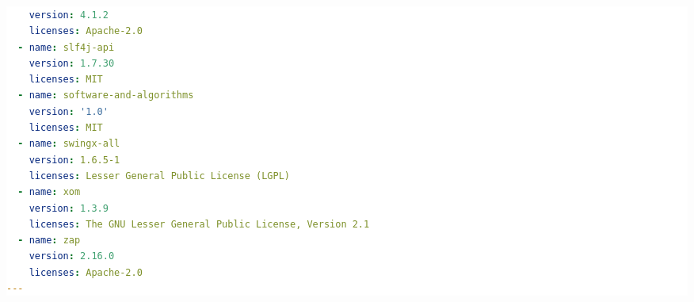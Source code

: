 ```yaml
    version: 4.1.2
    licenses: Apache-2.0
  - name: slf4j-api
    version: 1.7.30
    licenses: MIT
  - name: software-and-algorithms
    version: '1.0'
    licenses: MIT
  - name: swingx-all
    version: 1.6.5-1
    licenses: Lesser General Public License (LGPL)
  - name: xom
    version: 1.3.9
    licenses: The GNU Lesser General Public License, Version 2.1
  - name: zap
    version: 2.16.0
    licenses: Apache-2.0
---
```


